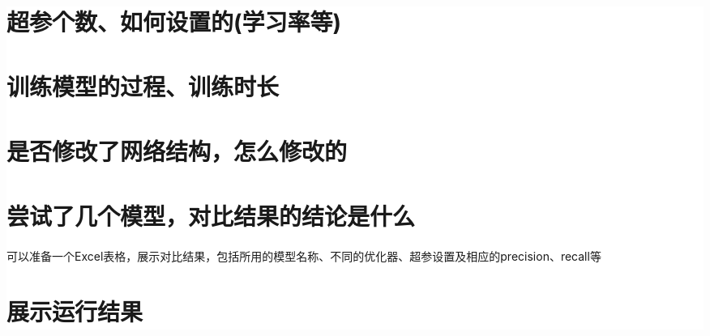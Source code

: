 

# **超参个数、如何设置的(学习率等)**

 

# **训练模型的过程、训练时长**

 

# **是否修改了网络结构，怎么修改的**

 

# **尝试了几个模型，对比结果的结论是什么**

可以准备一个Excel表格，展示对比结果，包括所用的模型名称、不同的优化器、超参设置及相应的precision、recall等

#  

# **展示运行结果**

 





